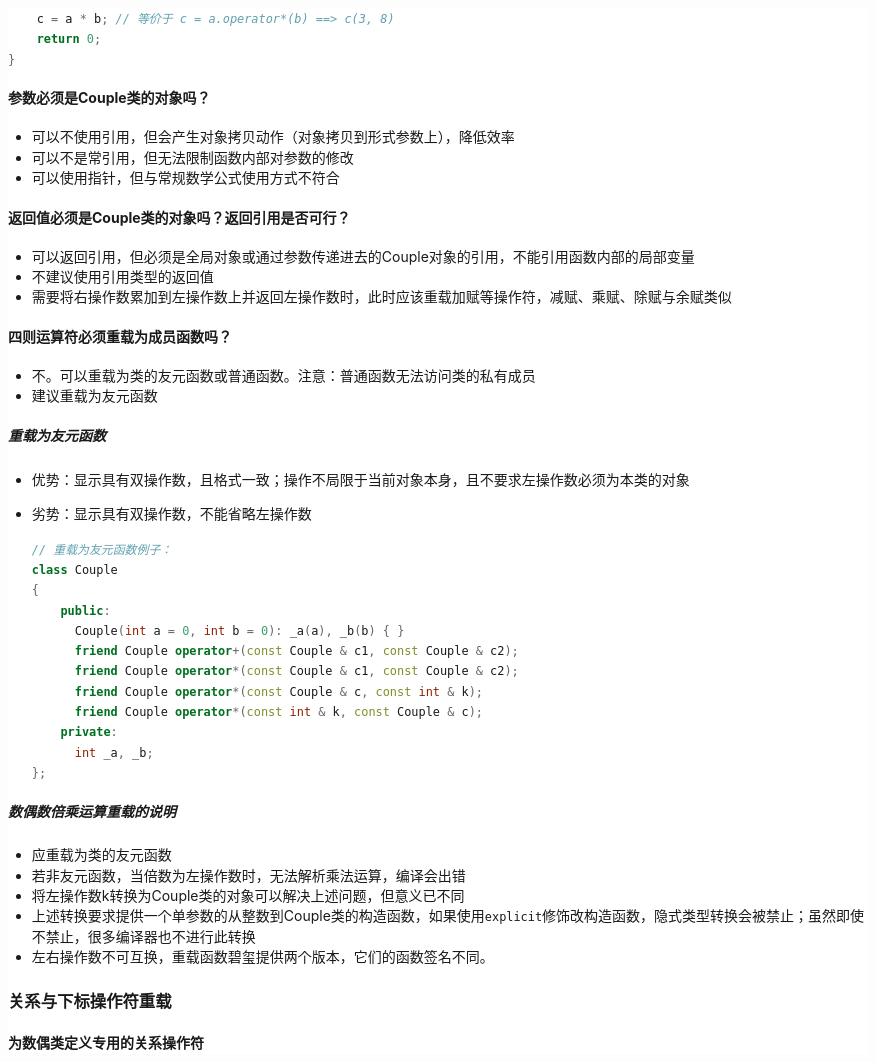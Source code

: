 ```c++
    c = a * b; // 等价于 c = a.operator*(b) ==> c(3, 8)
    return 0;
}
```

#### 参数必须是Couple类的对象吗？

- 可以不使用引用，但会产生对象拷贝动作（对象拷贝到形式参数上），降低效率
- 可以不是常引用，但无法限制函数内部对参数的修改
- 可以使用指针，但与常规数学公式使用方式不符合

#### 返回值必须是Couple类的对象吗？返回引用是否可行？

- 可以返回引用，但必须是全局对象或通过参数传递进去的Couple对象的引用，不能引用函数内部的局部变量
- 不建议使用引用类型的返回值
- 需要将右操作数累加到左操作数上并返回左操作数时，此时应该重载加赋等操作符，减赋、乘赋、除赋与余赋类似

#### 四则运算符必须重载为成员函数吗？

- 不。可以重载为类的友元函数或普通函数。注意：普通函数无法访问类的私有成员
- 建议重载为友元函数

##### 重载为友元函数

- 优势：显示具有双操作数，且格式一致；操作不局限于当前对象本身，且不要求左操作数必须为本类的对象

- 劣势：显示具有双操作数，不能省略左操作数

  ```c++
  // 重载为友元函数例子：
  class Couple
  {
      public:
      	Couple(int a = 0, int b = 0): _a(a), _b(b) { }
      	friend Couple operator+(const Couple & c1, const Couple & c2);
      	friend Couple operator*(const Couple & c1, const Couple & c2);
      	friend Couple operator*(const Couple & c, const int & k);
      	friend Couple operator*(const int & k, const Couple & c);
      private:
      	int _a, _b;
  };
  ```

##### 数偶数倍乘运算重载的说明

- 应重载为类的友元函数
- 若非友元函数，当倍数为左操作数时，无法解析乘法运算，编译会出错
- 将左操作数k转换为Couple类的对象可以解决上述问题，但意义已不同
- 上述转换要求提供一个单参数的从整数到Couple类的构造函数，如果使用`explicit`修饰改构造函数，隐式类型转换会被禁止；虽然即使不禁止，很多编译器也不进行此转换
- 左右操作数不可互换，重载函数碧玺提供两个版本，它们的函数签名不同。

### 关系与下标操作符重载

#### 为数偶类定义专用的关系操作符
